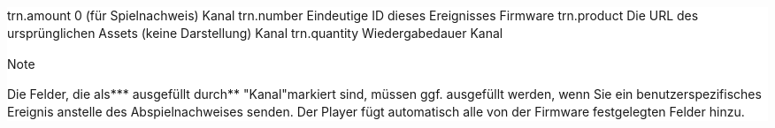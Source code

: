   </tr>
  <tr>
   <td>trn.amount</td> 
   <td>0 (für Spielnachweis)</td> 
   <td>Kanal     </td> 
  </tr>
  <tr>
   <td>trn.number</td> 
   <td>Eindeutige ID dieses Ereignisses</td> 
   <td>Firmware</td> 
  </tr>
  <tr>
   <td>trn.product</td> 
   <td>Die URL des ursprünglichen Assets (keine Darstellung)</td> 
   <td>Kanal     </td> 
  </tr>
  <tr>
   <td>trn.quantity</td> 
   <td>Wiedergabedauer</td> 
   <td>Kanal     </td> 
  </tr>
 </tbody>
</table>

>[!NOTE]
Die Felder, die als*** ausgefüllt durch** &quot;Kanal&quot;markiert sind, müssen ggf. ausgefüllt werden, wenn Sie ein benutzerspezifisches Ereignis anstelle des Abspielnachweises senden. Der Player fügt automatisch alle von der Firmware festgelegten Felder hinzu.

